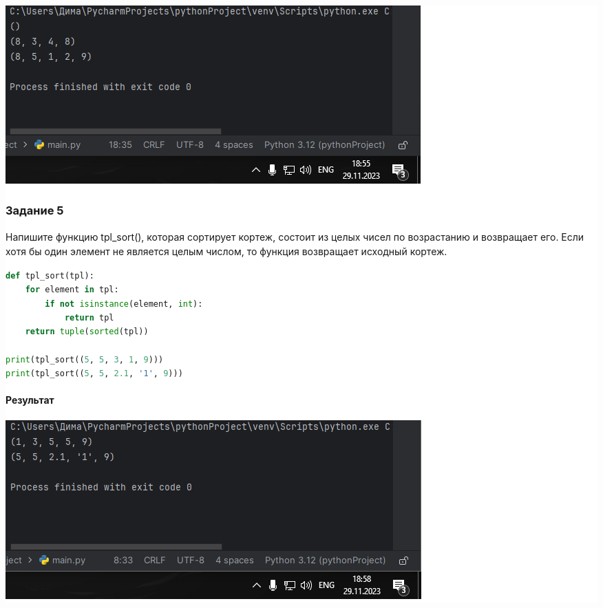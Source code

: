 ![Меню](https://github.com/4a11/SI/blob/main/pic/sam6_4.png)

### Задание 5
Напишите функцию tpl_sort(), которая сортирует кортеж, состоит из целых чисел по возрастанию и возвращает его. Если хотя бы один элемент не является целым числом, то функция возвращает исходный кортеж.

```python
def tpl_sort(tpl):
    for element in tpl:
        if not isinstance(element, int):
            return tpl
    return tuple(sorted(tpl))

print(tpl_sort((5, 5, 3, 1, 9)))
print(tpl_sort((5, 5, 2.1, '1', 9)))
```

#### Результат

![Меню](https://github.com/4a11/SI/blob/main/pic/sam6_5.png)
